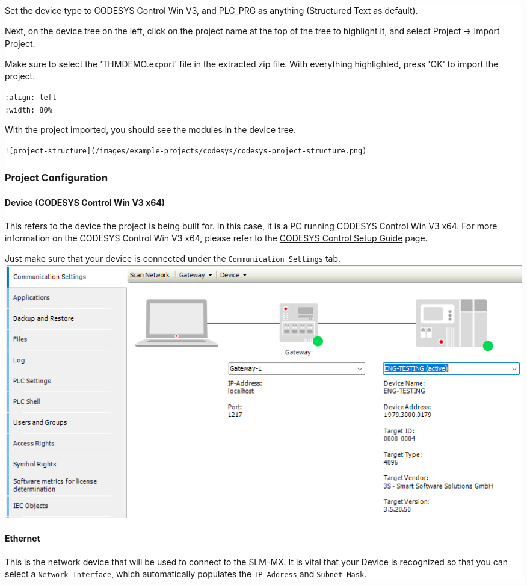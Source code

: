 Set the device type to CODESYS Control Win V3, and PLC_PRG as anything (Structured Text as default).

Next, on the device tree on the left, click on the project name at the top of the tree to highlight it, and select Project -> Import Project. 

Make sure to select the 'THMDEMO.export' file in the extracted zip file. With everything highlighted, press 'OK' to import the project.

```{figure} /images/example-projects/codesys/codesys-import-project.png
:align: left
:width: 80%
```

With the project imported, you should see the modules in the device tree.

```{sidebar} Device/Project Tree
![project-structure](/images/example-projects/codesys/codesys-project-structure.png)
```

### **Project Configuration**

#### Device (CODESYS Control Win V3 x64)
This refers to the device the project is being built for. In this case, it is a PC running CODESYS Control Win V3 x64. For more information on the CODESYS Control Win V3 x64, please refer to the [CODESYS Control Setup Guide](https://content.helpme-codesys.com/en/CODESYS%20Control/_rtsl_load_and_start_application_win.html) page.

Just make sure that your device is connected under the `Communication Settings` tab. 
![Codesys Device Configuration](/images/example-projects/codesys/codesys-device-config.png)

#### Ethernet
This is the network device that will be used to connect to the SLM-MX. It is vital that your Device is recognized so that you can select a `Network Interface`, which automatically populates the `IP Address` and `Subnet Mask`.